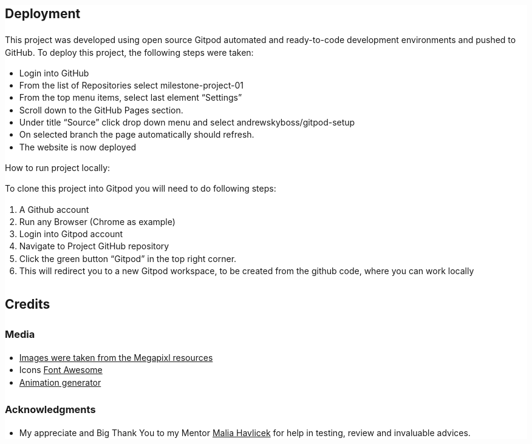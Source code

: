 ## Deployment

This project was developed using open source Gitpod automated and ready-to-code development environments and pushed to GitHub.
To deploy this project, the following steps were taken:
- Login into GitHub
- From the list of Repositories select milestone-project-01
- From the top menu items, select last element “Settings”
- Scroll down to the GitHub Pages section.
- Under title “Source” click drop down menu and select andrewskyboss/gitpod-setup
- On selected branch the page automatically should refresh.
- The website is now deployed

How to run project locally:

To clone this project into Gitpod you will need to do following steps:
1. A Github account
2. Run any Browser (Chrome as example)
3. Login into Gitpod account
4. Navigate to Project GitHub repository
5. Click the green button “Gitpod” in the top right corner.
6. This will redirect you to a new Gitpod workspace, to be created from the github code, where you can work locally

## Credits

### Media

- [Images were taken from the Megapixl resources](https://www.megapixl.com)
- Icons [Font Awesome](https://fontawesome.com/v4.7.0/)
- [Animation generator](https://animista.net/)

### Acknowledgments
- My appreciate and Big Thank You to my Mentor [Malia Havlicek](https://code-institute-room.slack.com/team/UERRFE54G) for help in testing, review and invaluable advices.



